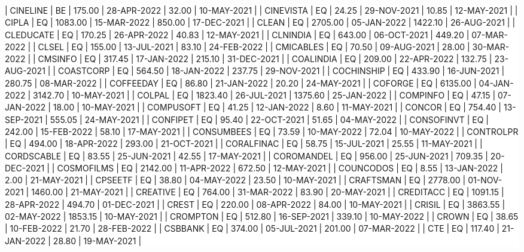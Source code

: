 | CINELINE | BE | 175.00 | 28-APR-2022 | 32.00 | 10-MAY-2021 |
| CINEVISTA | EQ | 24.25 | 29-NOV-2021 | 10.85 | 12-MAY-2021 |
| CIPLA | EQ | 1083.00 | 15-MAR-2022 | 850.00 | 17-DEC-2021 |
| CLEAN | EQ | 2705.00 | 05-JAN-2022 | 1422.10 | 26-AUG-2021 |
| CLEDUCATE | EQ | 170.25 | 26-APR-2022 | 40.83 | 12-MAY-2021 |
| CLNINDIA | EQ | 643.00 | 06-OCT-2021 | 449.20 | 07-MAR-2022 |
| CLSEL | EQ | 155.00 | 13-JUL-2021 | 83.10 | 24-FEB-2022 |
| CMICABLES | EQ | 70.50 | 09-AUG-2021 | 28.00 | 30-MAR-2022 |
| CMSINFO | EQ | 317.45 | 17-JAN-2022 | 215.10 | 31-DEC-2021 |
| COALINDIA | EQ | 209.00 | 22-APR-2022 | 132.75 | 23-AUG-2021 |
| COASTCORP | EQ | 564.50 | 18-JAN-2022 | 237.75 | 29-NOV-2021 |
| COCHINSHIP | EQ | 433.90 | 16-JUN-2021 | 280.75 | 08-MAR-2022 |
| COFFEEDAY | EQ | 86.80 | 21-JAN-2022 | 20.20 | 24-MAY-2021 |
| COFORGE | EQ | 6135.00 | 04-JAN-2022 | 3142.70 | 10-MAY-2021 |
| COLPAL | EQ | 1823.40 | 26-JUL-2021 | 1375.60 | 25-JAN-2022 |
| COMPINFO | EQ | 47.15 | 07-JAN-2022 | 18.00 | 10-MAY-2021 |
| COMPUSOFT | EQ | 41.25 | 12-JAN-2022 | 8.60 | 11-MAY-2021 |
| CONCOR | EQ | 754.40 | 13-SEP-2021 | 555.05 | 24-MAY-2021 |
| CONFIPET | EQ | 95.40 | 22-OCT-2021 | 51.65 | 04-MAY-2022 |
| CONSOFINVT | EQ | 242.00 | 15-FEB-2022 | 58.10 | 17-MAY-2021 |
| CONSUMBEES | EQ | 73.59 | 10-MAY-2022 | 72.04 | 10-MAY-2022 |
| CONTROLPR | EQ | 494.00 | 18-APR-2022 | 293.00 | 21-OCT-2021 |
| CORALFINAC | EQ | 58.75 | 15-JUL-2021 | 25.55 | 11-MAY-2021 |
| CORDSCABLE | EQ | 83.55 | 25-JUN-2021 | 42.55 | 17-MAY-2021 |
| COROMANDEL | EQ | 956.00 | 25-JUN-2021 | 709.35 | 20-DEC-2021 |
| COSMOFILMS | EQ | 2142.00 | 11-APR-2022 | 672.50 | 12-MAY-2021 |
| COUNCODOS | EQ | 8.55 | 13-JAN-2022 | 2.00 | 21-MAY-2021 |
| CPSEETF | EQ | 38.80 | 04-MAY-2022 | 23.50 | 10-MAY-2021 |
| CRAFTSMAN | EQ | 2778.00 | 01-NOV-2021 | 1460.00 | 21-MAY-2021 |
| CREATIVE | EQ | 764.00 | 31-MAR-2022 | 83.90 | 20-MAY-2021 |
| CREDITACC | EQ | 1091.15 | 28-APR-2022 | 494.70 | 01-DEC-2021 |
| CREST | EQ | 220.00 | 08-APR-2022 | 84.00 | 10-MAY-2021 |
| CRISIL | EQ | 3863.55 | 02-MAY-2022 | 1853.15 | 10-MAY-2021 |
| CROMPTON | EQ | 512.80 | 16-SEP-2021 | 339.10 | 10-MAY-2022 |
| CROWN | EQ | 38.65 | 10-FEB-2022 | 21.70 | 28-FEB-2022 |
| CSBBANK | EQ | 374.00 | 05-JUL-2021 | 201.00 | 07-MAR-2022 |
| CTE | EQ | 117.40 | 21-JAN-2022 | 28.80 | 19-MAY-2021 |